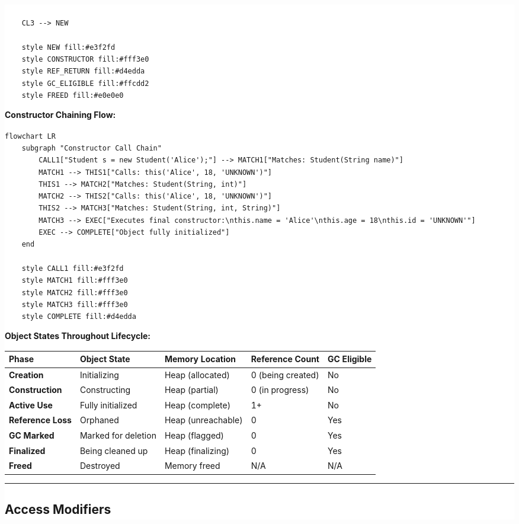 ```mermaid
    
    CL3 --> NEW
    
    style NEW fill:#e3f2fd
    style CONSTRUCTOR fill:#fff3e0
    style REF_RETURN fill:#d4edda
    style GC_ELIGIBLE fill:#ffcdd2
    style FREED fill:#e0e0e0
```

**Constructor Chaining Flow:**

```mermaid
flowchart LR
    subgraph "Constructor Call Chain"
        CALL1["Student s = new Student('Alice');"] --> MATCH1["Matches: Student(String name)"]
        MATCH1 --> THIS1["Calls: this('Alice', 18, 'UNKNOWN')"]
        THIS1 --> MATCH2["Matches: Student(String, int)"]
        MATCH2 --> THIS2["Calls: this('Alice', 18, 'UNKNOWN')"]
        THIS2 --> MATCH3["Matches: Student(String, int, String)"]
        MATCH3 --> EXEC["Executes final constructor:\nthis.name = 'Alice'\nthis.age = 18\nthis.id = 'UNKNOWN'"]
        EXEC --> COMPLETE["Object fully initialized"]
    end
    
    style CALL1 fill:#e3f2fd
    style MATCH1 fill:#fff3e0
    style MATCH2 fill:#fff3e0
    style MATCH3 fill:#fff3e0
    style COMPLETE fill:#d4edda
```

**Object States Throughout Lifecycle:**

| Phase | Object State | Memory Location | Reference Count | GC Eligible |
|:------|:-------------|:---------------|:---------------|:------------|
| **Creation** | Initializing | Heap (allocated) | 0 (being created) | No |
| **Construction** | Constructing | Heap (partial) | 0 (in progress) | No |
| **Active Use** | Fully initialized | Heap (complete) | 1+ | No |
| **Reference Loss** | Orphaned | Heap (unreachable) | 0 | Yes |
| **GC Marked** | Marked for deletion | Heap (flagged) | 0 | Yes |
| **Finalized** | Being cleaned up | Heap (finalizing) | 0 | Yes |
| **Freed** | Destroyed | Memory freed | N/A | N/A |

***

## Access Modifiers
